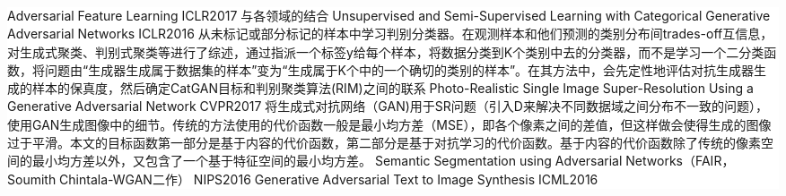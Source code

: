 <tr>
<td>Adversarial Feature Learning</td>
<td>ICLR2017</td>
<td></td>
</tr>

<tr>
<td rowspan="4" bgcolor="#ff6473">与各领域的结合</td>
<td>Unsupervised and Semi-Supervised Learning with Categorical Generative Adversarial Networks</td>
<td>ICLR2016</td>
<td>从未标记或部分标记的样本中学习判别分类器。在观测样本和他们预测的类别分布间trades-off互信息，对生成式聚类、判别式聚类等进行了综述，通过指派一个标签y给每个样本，将数据分类到K个类别中去的分类器，而不是学习一个二分类函数，将问题由“生成器生成属于数据集的样本”变为“生成属于K个中的一个确切的类别的样本”。在其方法中，会先定性地评估对抗生成器生成的样本的保真度，然后确定CatGAN目标和判别聚类算法(RIM)之间的联系</td>
</tr>

<tr>
<td>Photo-Realistic Single Image Super-Resolution Using a Generative Adversarial Network</td>
<td>CVPR2017</td>
<td>将生成式对抗网络（GAN)用于SR问题（引入D来解决不同数据域之间分布不一致的问题），使用GAN生成图像中的细节。传统的方法使用的代价函数一般是最小均方差（MSE），即各个像素之间的差值，但这样做会使得生成的图像过于平滑。本文的目标函数第一部分是基于内容的代价函数，第二部分是基于对抗学习的代价函数。基于内容的代价函数除了传统的像素空间的最小均方差以外，又包含了一个基于特征空间的最小均方差。</td>
</tr>

<tr>
<td>Semantic Segmentation using Adversarial Networks（FAIR， Soumith Chintala-WGAN二作）</td>
<td>NIPS2016</td>
<td></td>
</tr>

<tr>
<td>Generative Adversarial Text to Image Synthesis</td>
<td>ICML2016</td>
<td></td>
</tr>

</table>

